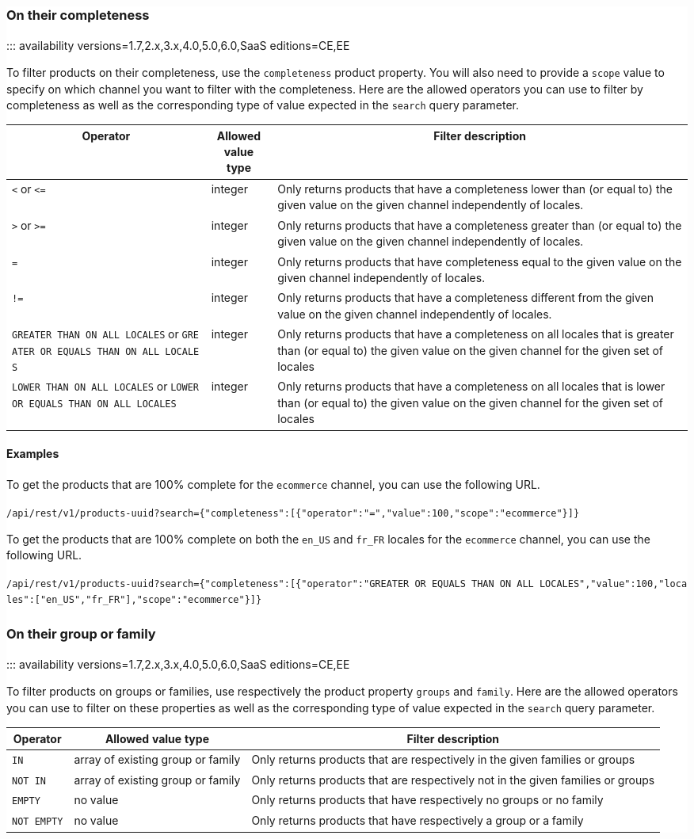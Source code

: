 ### On their completeness

::: availability versions=1.7,2.x,3.x,4.0,5.0,6.0,SaaS editions=CE,EE

To filter products on their completeness, use the `completeness` product property. You will also need to provide a `scope` value to specify on which channel you want to filter with the completeness.
Here are the allowed operators you can use to filter by completeness as well as the corresponding type of value expected in the `search` query parameter.

| Operator                                                                 | Allowed value type | Filter description                                                                                                                                                 |
| ------------------------------------------------------------------------ | ------------------ | ------------------------------------------------------------------------------------------------------------------------------------------------------------------ |
| `<` or `<=`                                                              | integer            | Only returns products that have a completeness lower than (or equal to) the given value on the given channel independently of locales.                             |
| `>` or `>=`                                                              | integer            | Only returns products that have a completeness greater than (or equal to) the given value on the given channel independently of locales.                           |
| `=`                                                                      | integer            | Only returns products that have completeness equal to the given value on the given channel independently of locales.                                               |
| `!=`                                                                     | integer            | Only returns products that have a completeness different from the given value on the given channel independently of locales.                                       |
| `GREATER THAN ON ALL LOCALES` or `GREATER OR EQUALS THAN ON ALL LOCALES` | integer            | Only returns products that have a completeness on all locales that is greater than (or equal to) the given value on the given channel for the given set of locales |
| `LOWER THAN ON ALL LOCALES` or `LOWER OR EQUALS THAN ON ALL LOCALES`     | integer            | Only returns products that have a completeness on all locales that is lower than (or equal to) the given value on the given channel for the given set of locales   |

#### Examples

To get the products that are 100% complete for the `ecommerce` channel, you can use the following URL.

```
/api/rest/v1/products-uuid?search={"completeness":[{"operator":"=","value":100,"scope":"ecommerce"}]}
```

To get the products that are 100% complete on both the `en_US` and `fr_FR` locales for the `ecommerce` channel, you can use the following URL.

```
/api/rest/v1/products-uuid?search={"completeness":[{"operator":"GREATER OR EQUALS THAN ON ALL LOCALES","value":100,"locales":["en_US","fr_FR"],"scope":"ecommerce"}]}
```

### On their group or family

::: availability versions=1.7,2.x,3.x,4.0,5.0,6.0,SaaS editions=CE,EE

To filter products on groups or families, use respectively the product property `groups` and `family`.
Here are the allowed operators you can use to filter on these properties as well as the corresponding type of value expected in the `search` query parameter.

| Operator    | Allowed value type                | Filter description                                                              |
| ----------- | --------------------------------- | ------------------------------------------------------------------------------- |
| `IN`        | array of existing group or family | Only returns products that are respectively in the given families or groups     |
| `NOT IN`    | array of existing group or family | Only returns products that are respectively not in the given families or groups |
| `EMPTY`     | no value                          | Only returns products that have respectively no groups or no family             |
| `NOT EMPTY` | no value                          | Only returns products that have respectively a group or a family                |
